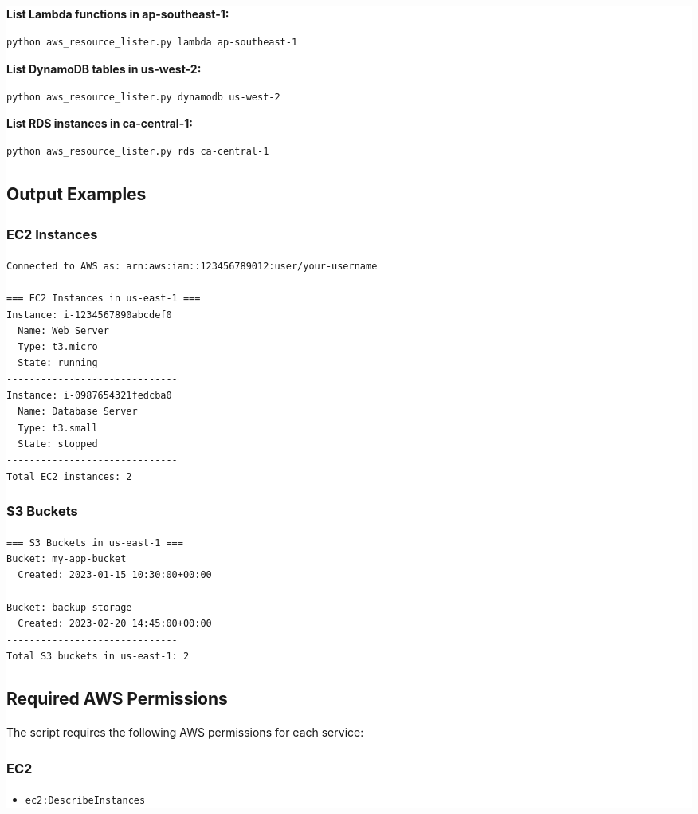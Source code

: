 **List Lambda functions in ap-southeast-1:**
```bash
python aws_resource_lister.py lambda ap-southeast-1
```

**List DynamoDB tables in us-west-2:**
```bash
python aws_resource_lister.py dynamodb us-west-2
```

**List RDS instances in ca-central-1:**
```bash
python aws_resource_lister.py rds ca-central-1
```

## Output Examples

### EC2 Instances
```
Connected to AWS as: arn:aws:iam::123456789012:user/your-username

=== EC2 Instances in us-east-1 ===
Instance: i-1234567890abcdef0
  Name: Web Server
  Type: t3.micro
  State: running
------------------------------
Instance: i-0987654321fedcba0
  Name: Database Server
  Type: t3.small
  State: stopped
------------------------------
Total EC2 instances: 2
```

### S3 Buckets
```
=== S3 Buckets in us-east-1 ===
Bucket: my-app-bucket
  Created: 2023-01-15 10:30:00+00:00
------------------------------
Bucket: backup-storage
  Created: 2023-02-20 14:45:00+00:00
------------------------------
Total S3 buckets in us-east-1: 2
```

## Required AWS Permissions

The script requires the following AWS permissions for each service:

### EC2
- `ec2:DescribeInstances`

